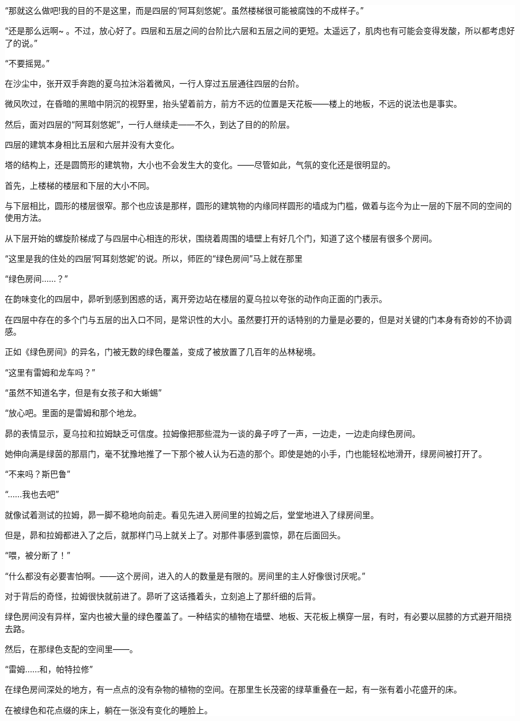“那就这么做吧!我的目的不是这里，而是四层的‘阿耳刻悠妮’。虽然楼梯很可能被腐蚀的不成样子。”

“还是那么远啊~ 。不过，放心好了。四层和五层之间的台阶比六层和五层之间的更短。太遥远了，肌肉也有可能会变得发酸，所以都考虑好了的说。”

“不要摇晃。”

在沙尘中，张开双手奔跑的夏乌拉沐浴着微风，一行人穿过五层通往四层的台阶。

微风吹过，在昏暗的黑暗中阴沉的视野里，抬头望着前方，前方不远的位置是天花板——楼上的地板，不远的说法也是事实。

然后，面对四层的“阿耳刻悠妮”，一行人继续走——不久，到达了目的的阶层。

四层的建筑本身相比五层和六层并没有大变化。

塔的结构上，还是圆筒形的建筑物，大小也不会发生大的变化。——尽管如此，气氛的变化还是很明显的。

首先，上楼梯的楼层和下层的大小不同。

与下层相比，圆形的楼层很窄。那个也应该是那样，圆形的建筑物的内缘同样圆形的墙成为门槛，做着与迄今为止一层的下层不同的空间的使用方法。

从下层开始的螺旋阶梯成了与四层中心相连的形状，围绕着周围的墙壁上有好几个门，知道了这个楼层有很多个房间。

“这里是我的住处的四层‘阿耳刻悠妮’的说。所以，师匠的“绿色房间”马上就在那里

“绿色房间……？”

在韵味变化的四层中，昴听到感到困惑的话，离开旁边站在楼层的夏乌拉以夸张的动作向正面的门表示。

在四层中存在的多个门与五层的出入口不同，是常识性的大小。虽然要打开的话特别的力量是必要的，但是对关键的门本身有奇妙的不协调感。

正如《绿色房间》的异名，门被无数的绿色覆盖，变成了被放置了几百年的丛林秘境。

“这里有雷姆和龙车吗？”

“虽然不知道名字，但是有女孩子和大蜥蜴”

“放心吧。里面的是雷姆和那个地龙。

昴的表情显示，夏乌拉和拉姆缺乏可信度。拉姆像把那些混为一谈的鼻子哼了一声，一边走，一边走向绿色房间。

她伸向满是绿茵的那扇门，毫不犹豫地推了一下那个被人认为石造的那个。即使是她的小手，门也能轻松地滑开，绿房间被打开了。

“不来吗？斯巴鲁”

“……我也去吧”

就像试着测试的拉姆，昴一脚不稳地向前走。看见先进入房间里的拉姆之后，堂堂地进入了绿房间里。

但是，昴和拉姆都进入了之后，就那样门马上就关上了。对那件事感到震惊，昴在后面回头。

“喂，被分断了！”

“什么都没有必要害怕啊。——这个房间，进入的人的数量是有限的。房间里的主人好像很讨厌呢。”

对于背后的奇怪，拉姆很快就前进了。昴听了这话搔着头，立刻追上了那纤细的后背。

绿色房间没有异样，室内也被大量的绿色覆盖了。一种结实的植物在墙壁、地板、天花板上横穿一层，有时，有必要以屈膝的方式避开阻挠去路。

然后，在那绿色支配的空间里——。

“雷姆……和，帕特拉修”

在绿色房间深处的地方，有一点点的没有杂物的植物的空间。在那里生长茂密的绿草重叠在一起，有一张有着小花盛开的床。

在被绿色和花点缀的床上，躺在一张没有变化的睡脸上。
